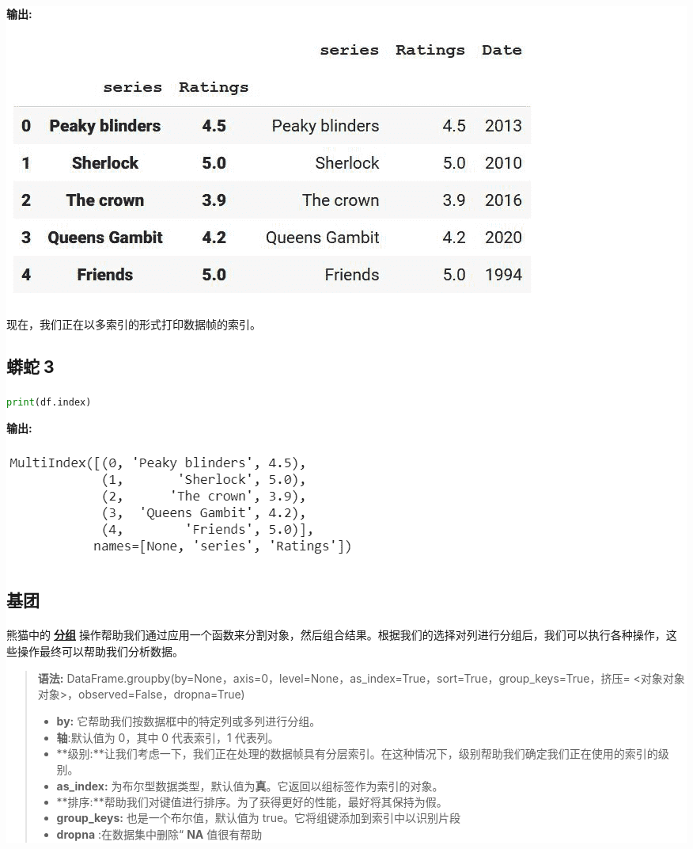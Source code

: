 **输出:**

![](img/f9606496e6efd3b583a8d63bfc333489.png)

现在，我们正在以多索引的形式打印数据帧的索引。

## 蟒蛇 3

```py
print(df.index)
```

**输出:**

![](img/143f2a4eafa61c90e8532838b604fc84.png)

## **基团**

熊猫中的 [**分组**](https://www.geeksforgeeks.org/pandas-groupby/) 操作帮助我们通过应用一个函数来分割对象，然后组合结果。根据我们的选择对列进行分组后，我们可以执行各种操作，这些操作最终可以帮助我们分析数据。

> **语法:** DataFrame.groupby(by=None，axis=0，level=None，as_index=True，sort=True，group_keys=True，挤压= <对象对象对象>，observed=False，dropna=True)
> 
> *   **by:** 它帮助我们按数据框中的特定列或多列进行分组。
> *   **轴**:默认值为 0，其中 0 代表索引，1 代表列。
> *   **级别:**让我们考虑一下，我们正在处理的数据帧具有分层索引。在这种情况下，级别帮助我们确定我们正在使用的索引的级别。
> *   **as_index:** 为布尔型数据类型，默认值为**真**。它返回以组标签作为索引的对象。
> *   **排序:**帮助我们对键值进行排序。为了获得更好的性能，最好将其保持为假。
> *   **group_keys:** 也是一个布尔值，默认值为 true。它将组键添加到索引中以识别片段
> *   **dropna** :在数据集中删除“ **NA** 值很有帮助
